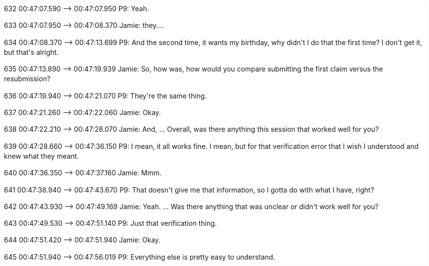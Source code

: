 632
00:47:07.590 --> 00:47:07.950
P9: Yeah.

633
00:47:07.950 --> 00:47:08.370
Jamie: they….

634
00:47:08.370 --> 00:47:13.699
P9: And the second time, it wants my birthday, why didn't I do that the first time? I don't get it, but that's alright.

635
00:47:13.890 --> 00:47:19.939
Jamie: So, how was, how would you compare submitting the first claim versus the resubmission?

636
00:47:19.940 --> 00:47:21.070
P9: They're the same thing.

637
00:47:21.260 --> 00:47:22.060
Jamie: Okay.

638
00:47:22.210 --> 00:47:28.070
Jamie: And, … Overall, was there anything this session that worked well for you?

639
00:47:28.660 --> 00:47:36.150
P9: I mean, it all works fine. I mean, but for that verification error that I wish I understood and knew what they meant.

640
00:47:36.350 --> 00:47:37.160
Jamie: Mmm.

641
00:47:38.940 --> 00:47:43.670
P9: That doesn't give me that information, so I gotta do with what I have, right?

642
00:47:43.930 --> 00:47:49.169
Jamie: Yeah. … Was there anything that was unclear or didn't work well for you?

643
00:47:49.530 --> 00:47:51.140
P9: Just that verification thing.

644
00:47:51.420 --> 00:47:51.940
Jamie: Okay.

645
00:47:51.940 --> 00:47:56.019
P9: Everything else is pretty easy to understand.
